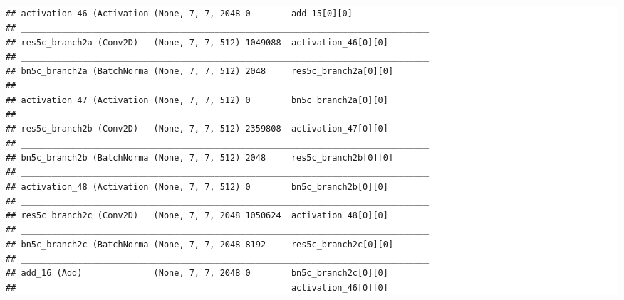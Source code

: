     ## activation_46 (Activation (None, 7, 7, 2048 0        add_15[0][0]               
    ## ________________________________________________________________________________
    ## res5c_branch2a (Conv2D)   (None, 7, 7, 512) 1049088  activation_46[0][0]        
    ## ________________________________________________________________________________
    ## bn5c_branch2a (BatchNorma (None, 7, 7, 512) 2048     res5c_branch2a[0][0]       
    ## ________________________________________________________________________________
    ## activation_47 (Activation (None, 7, 7, 512) 0        bn5c_branch2a[0][0]        
    ## ________________________________________________________________________________
    ## res5c_branch2b (Conv2D)   (None, 7, 7, 512) 2359808  activation_47[0][0]        
    ## ________________________________________________________________________________
    ## bn5c_branch2b (BatchNorma (None, 7, 7, 512) 2048     res5c_branch2b[0][0]       
    ## ________________________________________________________________________________
    ## activation_48 (Activation (None, 7, 7, 512) 0        bn5c_branch2b[0][0]        
    ## ________________________________________________________________________________
    ## res5c_branch2c (Conv2D)   (None, 7, 7, 2048 1050624  activation_48[0][0]        
    ## ________________________________________________________________________________
    ## bn5c_branch2c (BatchNorma (None, 7, 7, 2048 8192     res5c_branch2c[0][0]       
    ## ________________________________________________________________________________
    ## add_16 (Add)              (None, 7, 7, 2048 0        bn5c_branch2c[0][0]        
    ##                                                      activation_46[0][0]        